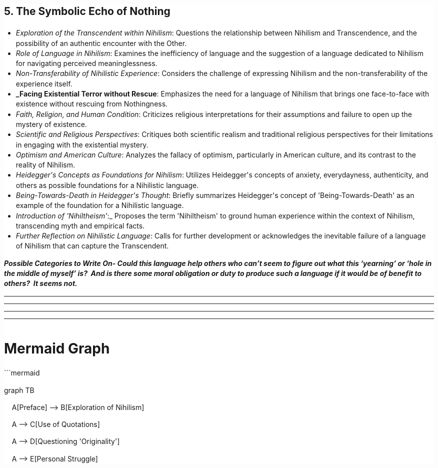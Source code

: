 ## 5\. The Symbolic Echo of Nothing

- _Exploration of the Transcendent within Nihilism_: Questions the relationship between Nihilism and Transcendence, and the possibility of an authentic encounter with the Other.
- _Role of Language in Nihilism_: Examines the inefficiency of language and the suggestion of a language dedicated to Nihilism for navigating perceived meaninglessness.
- _Non-Transferability of Nihilistic Experience_: Considers the challenge of expressing Nihilism and the non-transferability of the experience itself.
- **\_Facing Existential Terror without Rescue**: Emphasizes the need for a language of Nihilism that brings one face-to-face with existence without rescuing from Nothingness.
- _Faith, Religion, and Human Condition_: Criticizes religious interpretations for their assumptions and failure to open up the mystery of existence.
- _Scientific and Religious Perspectives_: Critiques both scientific realism and traditional religious perspectives for their limitations in engaging with the existential mystery.
- _Optimism and American Culture_: Analyzes the fallacy of optimism, particularly in American culture, and its contrast to the reality of Nihilism.
- _Heidegger's Concepts as Foundations for Nihilism_: Utilizes Heidegger's concepts of anxiety, everydayness, authenticity, and others as possible foundations for a Nihilistic language.
- _Being-Towards-Death in Heidegger's Thought_: Briefly summarizes Heidegger's concept of 'Being-Towards-Death' as an example of the foundation for a Nihilistic language.
- _Introduction of 'Nihiltheism'_:\_ Proposes the term 'Nihiltheism' to ground human experience within the context of Nihilism, transcending myth and empirical facts.
- _Further Reflection on Nihilistic Language_: Calls for further development or acknowledges the inevitable failure of a language of Nihilism that can capture the Transcendent.

_**Possible Categories to Write On- Could this language help others who can’t seem to figure out what this ‘yearning’ or ‘hole in the middle of myself’ is?  And is there some moral obligation or duty to produce such a language if it would be of benefit to others?  It seems not.**_

  

* * *

  

* * *

  

* * *

  

* * *

# Mermaid Graph

\`\`\`mermaid

graph TB

    A\[Preface\] --> B\[Exploration of Nihilism\]

    A --> C\[Use of Quotations\]

    A --> D\[Questioning 'Originality'\]

    A --> E\[Personal Struggle\]
